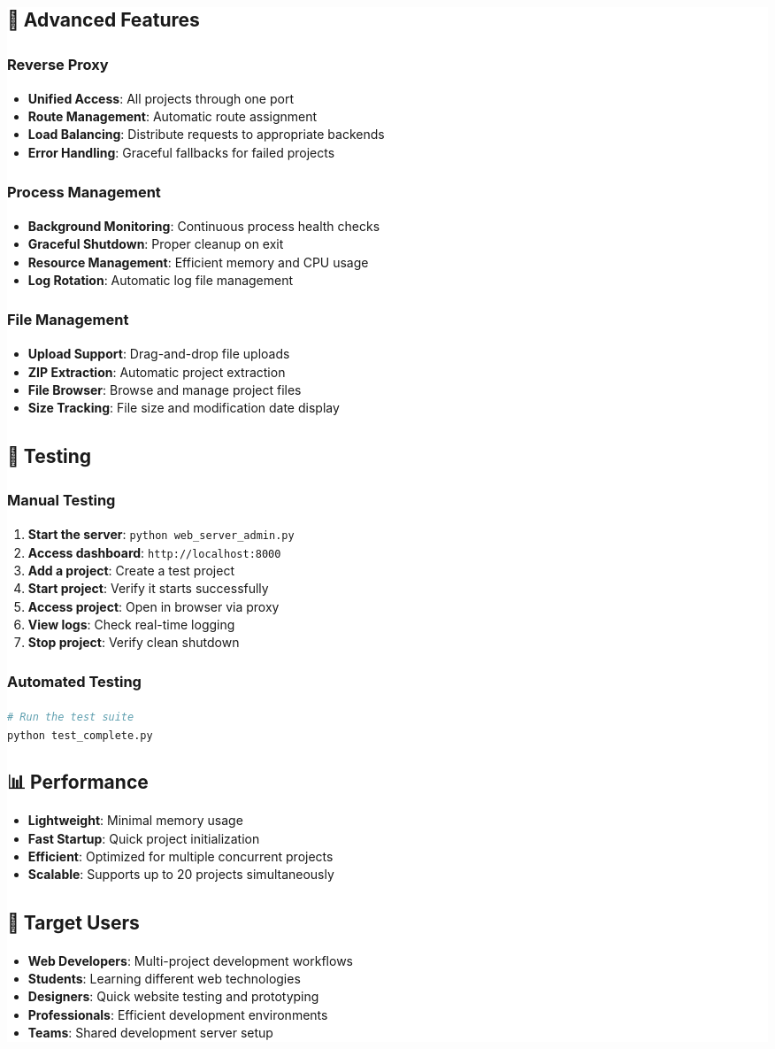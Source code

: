 ## 🚀 Advanced Features

### Reverse Proxy
- **Unified Access**: All projects through one port
- **Route Management**: Automatic route assignment
- **Load Balancing**: Distribute requests to appropriate backends
- **Error Handling**: Graceful fallbacks for failed projects

### Process Management
- **Background Monitoring**: Continuous process health checks
- **Graceful Shutdown**: Proper cleanup on exit
- **Resource Management**: Efficient memory and CPU usage
- **Log Rotation**: Automatic log file management

### File Management
- **Upload Support**: Drag-and-drop file uploads
- **ZIP Extraction**: Automatic project extraction
- **File Browser**: Browse and manage project files
- **Size Tracking**: File size and modification date display

## 🧪 Testing

### Manual Testing
1. **Start the server**: `python web_server_admin.py`
2. **Access dashboard**: `http://localhost:8000`
3. **Add a project**: Create a test project
4. **Start project**: Verify it starts successfully
5. **Access project**: Open in browser via proxy
6. **View logs**: Check real-time logging
7. **Stop project**: Verify clean shutdown

### Automated Testing
```bash
# Run the test suite
python test_complete.py
```

## 📊 Performance

- **Lightweight**: Minimal memory usage
- **Fast Startup**: Quick project initialization
- **Efficient**: Optimized for multiple concurrent projects
- **Scalable**: Supports up to 20 projects simultaneously

## 🎯 Target Users

- **Web Developers**: Multi-project development workflows
- **Students**: Learning different web technologies
- **Designers**: Quick website testing and prototyping
- **Professionals**: Efficient development environments
- **Teams**: Shared development server setup
